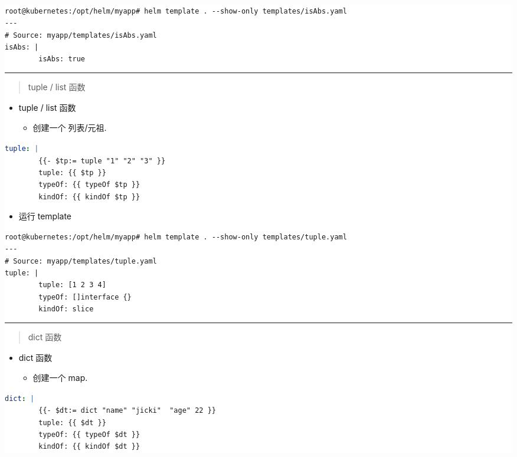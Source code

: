 ```shell
root@kubernetes:/opt/helm/myapp# helm template . --show-only templates/isAbs.yaml
---
# Source: myapp/templates/isAbs.yaml
isAbs: |
        isAbs: true
```



---

> tuple / list 函数

* tuple / list 函数

  * 创建一个 列表/元祖.


```yaml
tuple: |
        {{- $tp:= tuple "1" "2" "3" }}
        tuple: {{ $tp }}
        typeOf: {{ typeOf $tp }}
        kindOf: {{ kindOf $tp }}

```

* 运行 template

```shell
root@kubernetes:/opt/helm/myapp# helm template . --show-only templates/tuple.yaml
---
# Source: myapp/templates/tuple.yaml
tuple: |
        tuple: [1 2 3 4]
        typeOf: []interface {}
        kindOf: slice
```



---

> dict 函数

* dict 函数

  * 创建一个 map.


```yaml
dict: |
        {{- $dt:= dict "name" "jicki"  "age" 22 }}
        tuple: {{ $dt }}
        typeOf: {{ typeOf $dt }}
        kindOf: {{ kindOf $dt }}

```

